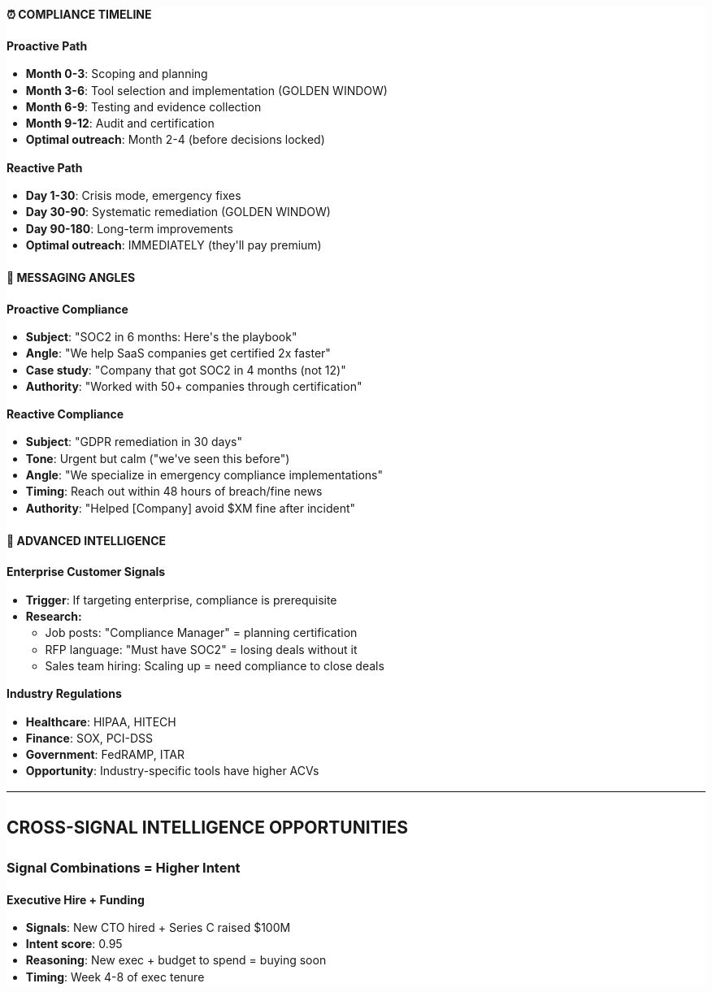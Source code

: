 #### ⏰ COMPLIANCE TIMELINE

**Proactive Path**
- **Month 0-3**: Scoping and planning
- **Month 3-6**: Tool selection and implementation (GOLDEN WINDOW)
- **Month 6-9**: Testing and evidence collection
- **Month 9-12**: Audit and certification
- **Optimal outreach**: Month 2-4 (before decisions locked)

**Reactive Path**
- **Day 1-30**: Crisis mode, emergency fixes
- **Day 30-90**: Systematic remediation (GOLDEN WINDOW)
- **Day 90-180**: Long-term improvements
- **Optimal outreach**: IMMEDIATELY (they'll pay premium)

#### 📧 MESSAGING ANGLES

**Proactive Compliance**
- **Subject**: "SOC2 in 6 months: Here's the playbook"
- **Angle**: "We help SaaS companies get certified 2x faster"
- **Case study**: "Company that got SOC2 in 4 months (not 12)"
- **Authority**: "Worked with 50+ companies through certification"

**Reactive Compliance**
- **Subject**: "GDPR remediation in 30 days"
- **Tone**: Urgent but calm ("we've seen this before")
- **Angle**: "We specialize in emergency compliance implementations"
- **Timing**: Reach out within 48 hours of breach/fine news
- **Authority**: "Helped [Company] avoid $XM fine after incident"

#### 🚀 ADVANCED INTELLIGENCE

**Enterprise Customer Signals**
- **Trigger**: If targeting enterprise, compliance is prerequisite
- **Research:**
  - Job posts: "Compliance Manager" = planning certification
  - RFP language: "Must have SOC2" = losing deals without it
  - Sales team hiring: Scaling up = need compliance to close deals

**Industry Regulations**
- **Healthcare**: HIPAA, HITECH
- **Finance**: SOX, PCI-DSS
- **Government**: FedRAMP, ITAR
- **Opportunity**: Industry-specific tools have higher ACVs

---

## CROSS-SIGNAL INTELLIGENCE OPPORTUNITIES

### Signal Combinations = Higher Intent

**Executive Hire + Funding**
- **Signals**: New CTO hired + Series C raised $100M
- **Intent score**: 0.95
- **Reasoning**: New exec + budget to spend = buying soon
- **Timing**: Week 4-8 of exec tenure
